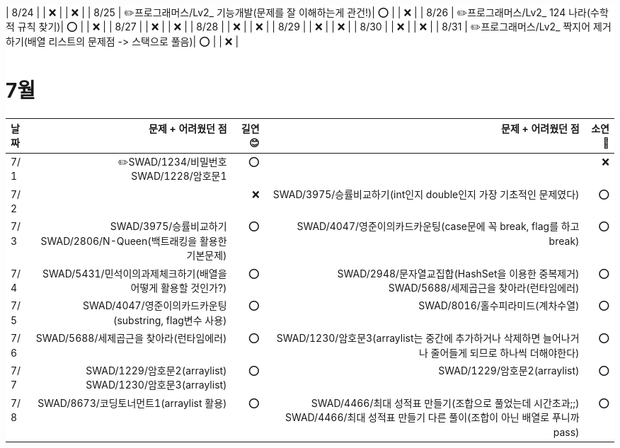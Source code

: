 | 8/24  | |     ❌ |                                                                                                                                                                        |     ❌ |
| 8/25  | ✏️프로그래머스/Lv2\_ 기능개발(문제를 잘 이해하는게 관건!)|     ⭕ |                                                                                                                                                                        |     ❌ |
| 8/26  | ✏️프로그래머스/Lv2\_ 124 나라(수학적 규칙 찾기)|     ⭕ |                                                                                                                                                                        |     ❌ |
| 8/27  | |     ❌ |                                                                                                                                                                        |     ❌ |
| 8/28  | |     ❌ |                                                                                                                                                                        |     ❌ |
| 8/29  | |     ❌ |                                                                                                                                                                        |     ❌ |
| 8/30  | |     ❌ |                                                                                                                                                                        |     ❌ |
| 8/31  | ✏️프로그래머스/Lv2\_ 짝지어 제거하기(배열 리스트의 문제점 -> 스택으로 풀음)|     ⭕ |                                                                                                                                                                        |     ❌ |
<br/>

# 7월

| 날짜 |                                                                                                                                                                                                                                                        문제 + 어려웠던 점 | 길연😊 |                                                                                                                                                     문제 + 어려웠던 점 | 소연🤗 |
| :--- | ------------------------------------------------------------------------------------------------------------------------------------------------------------------------------------------------------------------------------------------------------------------------: | -----: | ---------------------------------------------------------------------------------------------------------------------------------------------------------------------: | -----: |
| 7/1  |✏️SWAD/1234/비밀번호<br>SWAD/1228/암호문1 |     ⭕ |                                                                                                                                                                        |     ❌ |
| 7/2  |                                                                                                                                                                                                                                                                           |     ❌ |                                                                                                      SWAD/3975/승률비교하기(int인지 double인지 가장 기초적인 문제였다) |     ⭕ |
| 7/3  |                                                                                                                                                                                                   SWAD/3975/승률비교하기<br>SWAD/2806/N-Queen(백트래킹을 활용한 기본문제) |     ⭕ |                                                                                                     SWAD/4047/영준이의카드카운팅(case문에 꼭 break, flag를 하고 break) |     ⭕ |
| 7/4  |                                                                                                                                                                                                              SWAD/5431/민석이의과제체크하기(배열을 어떻게 활용할 것인가?) |     ⭕ |                                                                          SWAD/2948/문자열교집합(HashSet을 이용한 중복제거)<br/>SWAD/5688/세제곱근을 찾아라(런타임에러) |     ⭕ |
| 7/5  |                                                                                                                                                                                                                    SWAD/4047/영준이의카드카운팅(substring, flag변수 사용) |     ⭕ |                                                                                                                                       SWAD/8016/홀수피라미드(계차수열) |     ⭕ |
| 7/6  |                                                                                                                                                                                                                                   SWAD/5688/세제곱근을 찾아라(런타임에러) |     ⭕ |                                                                 SWAD/1230/암호문3(arraylist는 중간에 추가하거나 삭제하면 늘어나거나 줄어들게 되므로 하나씩 더해야한다) |     ⭕ |
| 7/7  |                                                                                                                                                                                                              SWAD/1229/암호문2(arraylist)<br>SWAD/1230/암호문3(arraylist) |     ⭕ |                                                                                                                                           SWAD/1229/암호문2(arraylist) |     ⭕ |
| 7/8  |                                                                                                                                                                                                                                   SWAD/8673/코딩토너먼트1(arraylist 활용) |     ⭕ |                                 SWAD/4466/최대 성적표 만들기(조합으로 풀었는데 시간초과;;)<br/> SWAD/4466/최대 성적표 만들기 다른 풀이(조합이 아닌 배열로 푸니까 pass) |     ⭕ |